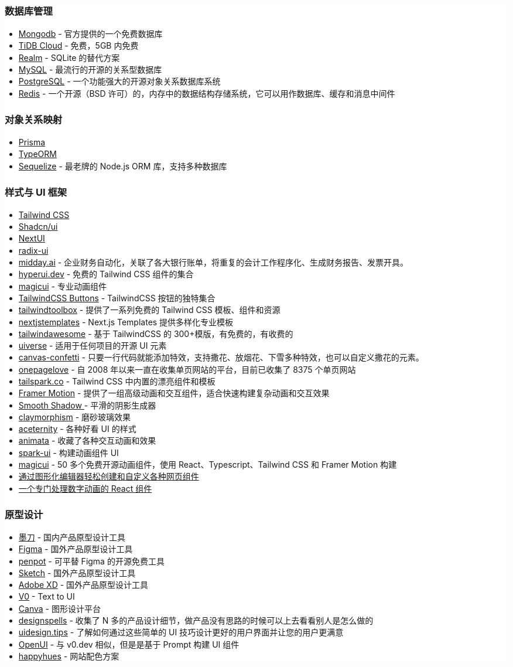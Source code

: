 ### 数据库管理

-   [Mongodb](https://www.mongodb.com/products/platform/cloud) - 官方提供的一个免费数据库
-   [TiDB Cloud](https://auth.tidbcloud.com) - 免费，5GB 内免费
-   [Realm](https://www.mongodb.com/docs/atlas/device-sdks/) - SQLite 的替代方案
-   [MySQL](https://www.mysql.com) - 最流行的开源的关系型数据库
-   [PostgreSQL](https://www.postgresql.org) - 一个功能强大的开源对象关系数据库系统
-   [Redis](https://redis.io) - 一个开源（BSD 许可）的，内存中的数据结构存储系统，它可以用作数据库、缓存和消息中间件

### 对象关系映射

-   [Prisma](https://prisma.io/)
-   [TypeORM](https://github.com/typeorm/typeorm)
-   [Sequelize](https://sequelize.org/) - 最老牌的 Node.js ORM 库，支持多种数据库

### 样式与 UI 框架

-   [Tailwind CSS](https://tailwindcss.com/)
-   [Shadcn/ui](https://ui.shadcn.com/)
-   [NextUI](https://nextui.org/)
-   [radix-ui](https://www.radix-ui.com/)
-   [midday.ai](https://midday.ai/) - 企业财务自动化，关联了各大银行账单，将重复的会计工作程序化、生成财务报告、发票开具。
-   [hyperui.dev](https://www.hyperui.dev/) - 免费的 Tailwind CSS 组件的集合
-   [magicui](https://magicui.design/) - 专业动画组件
-   [TailwindCSS Buttons](https://devdojo.com/tailwindcss/buttons) - TailwindCSS 按钮的独特集合
-   [tailwindtoolbox](https://www.tailwindtoolbox.com/) - 提供了一系列免费的 Tailwind CSS 模板、组件和资源
-   [nextjstemplates](https://nextjstemplates.com/) - Next.js Templates 提供多样化专业模板
-   [tailwindawesome](https://www.tailwindawesome.com/?price=free&type=template) - 基于 TailwindCSS 的 300+模版，有免费的，有收费的
-   [uiverse](https://uiverse.io/) - 适用于任何项目的开源 UI 元素
-   [canvas-confetti](https://github.com/catdad/canvas-confetti) - 只要一行代码就能添加特效，支持撒花、放烟花、下雪多种特效，也可以自定义撒花的元素。
-   [onepagelove](https://onepagelove.com/) - 自 2008 年以来一直在收集单页网站的平台，目前已收集了 8375 个单页网站
-   [tailspark.co](https://tailspark.co/) - Tailwind CSS 中内置的漂亮组件和模板
-   [Framer Motion](https://www.framer.com/motion/) - 提供了一组高级动画和交互组件，适合快速构建复杂动画和交互效果
-   [Smooth Shadow ](https://shadows.brumm.af/) - 平滑的阴影生成器
-   [claymorphism](https://hype4.academy/tools/claymorphism-generator) - 磨砂玻璃效果
-   [aceternity](https://ui.aceternity.com/) - 各种好看 UI 的样式
-   [animata](https://animata.design/) - 收藏了各种交互动画和效果
-   [spark-ui](https://spark-ui.dev/) - 构建动画组件 UI
-   [magicui](https://magicui.design/) - 50 多个免费开源动画组件，使用 React、Typescript、Tailwind CSS 和 Framer Motion 构建
-   [通过图形化编辑器轻松创建和自定义各种网页组件](https://tailwind-generator.com/)
-   [一个专门处理数字动画的 React 组件](https://github.com/barvian/number-flow)

### 原型设计

-   [墨刀](https://modao.cc/) - 国内产品原型设计工具
-   [Figma](https://www.figma.com/) - 国外产品原型设计工具
-   [penpot](https://github.com/penpot/penpot) - 可平替 Figma 的开源免费工具
-   [Sketch](https://www.sketch.com/) - 国外产品原型设计工具
-   [Adobe XD](https://www.adobe.com/products/xd.html) - 国外产品原型设计工具
-   [V0](https://v0.dev/chat) - Text to UI
-   [Canva](https://www.canva.com/) - 图形设计平台
-   [designspells](https://www.designspells.com/) - 收集了 N 多的产品设计细节，做产品没有思路的时候可以上去看看别人是怎么做的
-   [uidesign.tips](https://www.uidesign.tips/ui-tips) - 了解如何通过这些简单的 UI 技巧设计更好的用户界面并让您的用户更满意
-   [OpenUI](https://github.com/wandb/openui) - 与 v0.dev 相似，但是是基于 Prompt 构建 UI 组件
-   [happyhues](https://www.happyhues.co/palettes/13) - 网站配色方案

